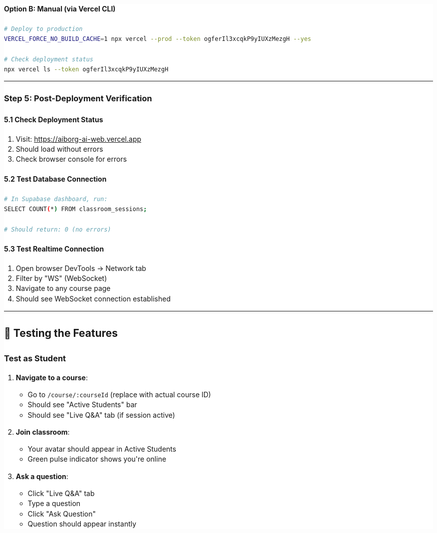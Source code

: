 #### Option B: Manual (via Vercel CLI)

```bash
# Deploy to production
VERCEL_FORCE_NO_BUILD_CACHE=1 npx vercel --prod --token ogferIl3xcqkP9yIUXzMezgH --yes

# Check deployment status
npx vercel ls --token ogferIl3xcqkP9yIUXzMezgH
```

---

### Step 5: Post-Deployment Verification

#### 5.1 Check Deployment Status

1. Visit: https://aiborg-ai-web.vercel.app
2. Should load without errors
3. Check browser console for errors

#### 5.2 Test Database Connection

```bash
# In Supabase dashboard, run:
SELECT COUNT(*) FROM classroom_sessions;

# Should return: 0 (no errors)
```

#### 5.3 Test Realtime Connection

1. Open browser DevTools → Network tab
2. Filter by "WS" (WebSocket)
3. Navigate to any course page
4. Should see WebSocket connection established

---

## 🧪 Testing the Features

### Test as Student

1. **Navigate to a course**:
   - Go to `/course/:courseId` (replace with actual course ID)
   - Should see "Active Students" bar
   - Should see "Live Q&A" tab (if session active)

2. **Join classroom**:
   - Your avatar should appear in Active Students
   - Green pulse indicator shows you're online

3. **Ask a question**:
   - Click "Live Q&A" tab
   - Type a question
   - Click "Ask Question"
   - Question should appear instantly
